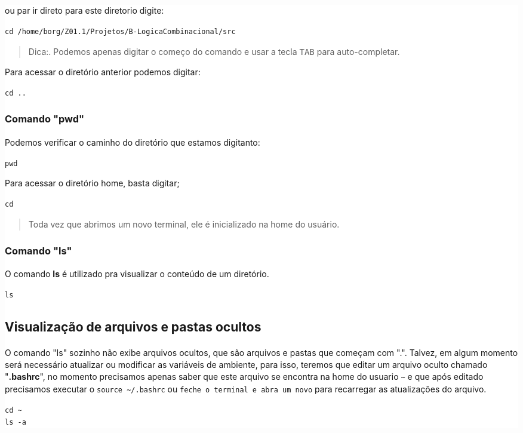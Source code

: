 ou par ir direto para este diretorio digite:

```
cd /home/borg/Z01.1/Projetos/B-LogicaCombinacional/src

```

> Dica:. Podemos apenas digitar o começo do comando e usar a tecla <kbd>TAB</kbd> para auto-completar.
> 

Para acessar o diretório anterior podemos digitar:

```
cd ..

```

### Comando "pwd"

Podemos verificar o caminho do diretório que estamos digitanto:

```
pwd

```

Para acessar o diretório home, basta digitar;

```
cd

```

> Toda vez que abrimos um novo terminal, ele é inicializado na home do usuário.
> 

### Comando "ls"

O comando **ls** é utilizado pra visualizar o conteúdo de um diretório.

```
ls

```

## Visualização de arquivos e pastas ocultos

O comando "ls" sozinho não exibe arquivos ocultos, que são arquivos e pastas que começam com ".". Talvez, em algum momento será necessário atualizar ou modificar as variáveis de ambiente, para isso, teremos que editar um arquivo oculto chamado "**.bashrc**", no momento precisamos apenas saber que este arquivo se encontra na home do usuario `~` e que após editado precisamos executar o `source ~/.bashrc` ou `feche o terminal e abra um novo` para recarregar as atualizações do arquivo.

```
cd ~
ls -a

```
